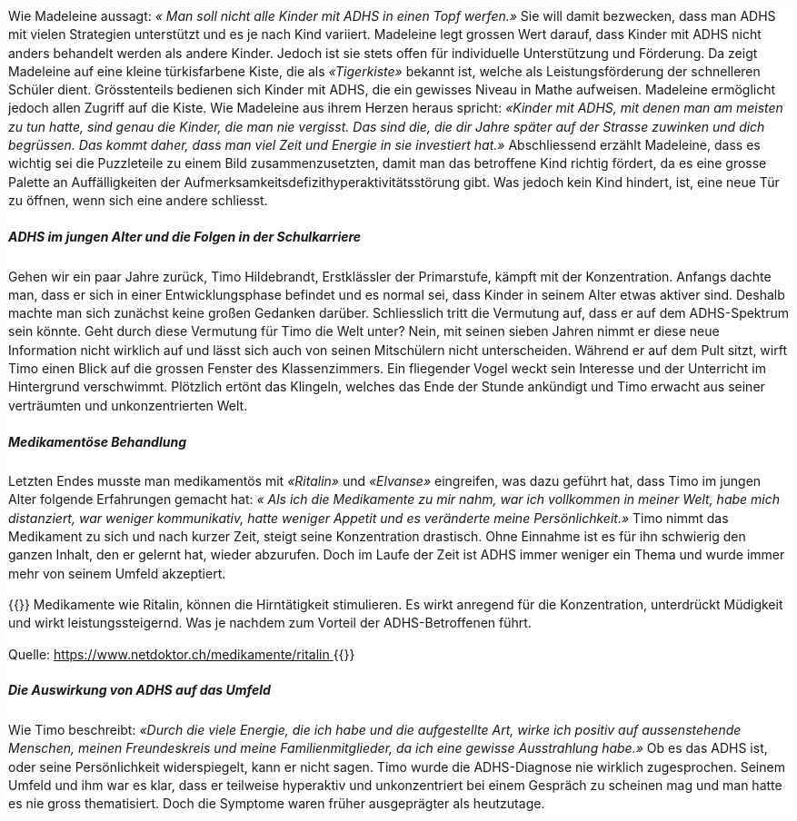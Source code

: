 Wie Madeleine aussagt: *« Man soll nicht alle Kinder mit ADHS in einen Topf werfen.»* Sie will damit bezwecken, dass man ADHS mit vielen Strategien unterstützt und es je nach Kind variiert. Madeleine legt grossen Wert darauf, dass Kinder mit ADHS nicht anders behandelt werden als andere Kinder. Jedoch ist sie stets offen für individuelle Unterstützung und Förderung. Da zeigt Madeleine auf eine kleine türkisfarbene Kiste, die als *«Tigerkiste»* bekannt ist, welche als Leistungsförderung der schnelleren Schüler dient. Grösstenteils bedienen sich Kinder mit ADHS, die ein gewisses Niveau in Mathe aufweisen. Madeleine ermöglicht jedoch allen Zugriff auf die Kiste. Wie Madeleine aus ihrem Herzen heraus spricht: *«Kinder mit ADHS, mit denen man am meisten zu tun hatte, sind genau die Kinder, die man nie vergisst. Das sind die, die dir Jahre später auf der Strasse zuwinken und dich begrüssen. Das kommt daher, dass man viel Zeit und Energie in sie investiert hat.»* Abschliessend erzählt Madeleine, dass es wichtig sei die Puzzleteile zu einem Bild zusammenzusetzten, damit man das betroffene Kind richtig fördert, da es eine grosse Palette an Auffälligkeiten der Aufmerksamkeitsdefizithyperaktivitätsstörung gibt. Was jedoch kein Kind hindert, ist, eine neue Tür zu öffnen, wenn sich eine andere schliesst.

##### ADHS im jungen Alter und die Folgen in der Schulkarriere

Gehen wir ein paar Jahre zurück, Timo Hildebrandt, Erstklässler der Primarstufe, kämpft mit der Konzentration. Anfangs dachte man, dass er sich in einer Entwicklungsphase befindet und es normal sei, dass Kinder in seinem Alter etwas aktiver sind. Deshalb machte man sich zunächst keine großen Gedanken darüber. Schliesslich tritt die Vermutung auf, dass er auf dem ADHS-Spektrum sein könnte. Geht durch diese Vermutung für Timo die Welt unter? Nein, mit seinen sieben Jahren nimmt er diese neue Information nicht wirklich auf und lässt sich auch von seinen Mitschülern nicht unterscheiden. Während er auf dem Pult sitzt, wirft Timo einen Blick auf die grossen Fenster des Klassenzimmers. Ein fliegender Vogel weckt sein Interesse und der Unterricht im Hintergrund verschwimmt. Plötzlich ertönt das Klingeln, welches das Ende der Stunde ankündigt und Timo erwacht aus seiner verträumten und unkonzentrierten Welt.

##### Medikamentöse Behandlung

Letzten Endes musste man medikamentös mit *«Ritalin»* und *«Elvanse»* eingreifen, was dazu geführt hat, dass Timo im jungen Alter folgende Erfahrungen gemacht hat: *« Als ich die Medikamente zu mir nahm, war ich vollkommen in meiner Welt, habe mich distanziert, war weniger kommunikativ, hatte weniger Appetit und es veränderte meine Persönlichkeit.»* 
Timo nimmt das Medikament zu sich und nach kurzer Zeit, steigt seine Konzentration drastisch. Ohne Einnahme ist es für ihn schwierig den ganzen Inhalt, den er gelernt hat, wieder abzurufen. Doch im Laufe der Zeit ist ADHS immer weniger ein Thema und wurde immer mehr von seinem Umfeld akzeptiert. 

{{<box>}} Medikamente wie Ritalin, können die Hirntätigkeit stimulieren. Es wirkt anregend für die Konzentration, unterdrückt Müdigkeit und wirkt leistungssteigernd. Was je nachdem zum Vorteil der ADHS-Betroffenen führt.

Quelle: [https://www.netdoktor.ch/medikamente/ritalin ](https://www.netdoktor.ch/medikamente/ritalin/){{</box>}}

##### Die Auswirkung von ADHS auf das Umfeld

Wie Timo beschreibt: *«Durch die viele Energie, die ich habe und die aufgestellte Art, wirke ich positiv auf aussenstehende Menschen, meinen Freundeskreis und meine Familienmitglieder, da ich eine gewisse Ausstrahlung habe.»* Ob es das ADHS ist, oder seine Persönlichkeit widerspiegelt, kann er nicht sagen. Timo wurde die ADHS-Diagnose nie wirklich zugesprochen. Seinem Umfeld und ihm war es klar, dass er teilweise hyperaktiv und unkonzentriert bei einem Gespräch zu scheinen mag und man hatte es nie gross thematisiert. Doch die Symptome waren früher ausgeprägter als heutzutage. 
